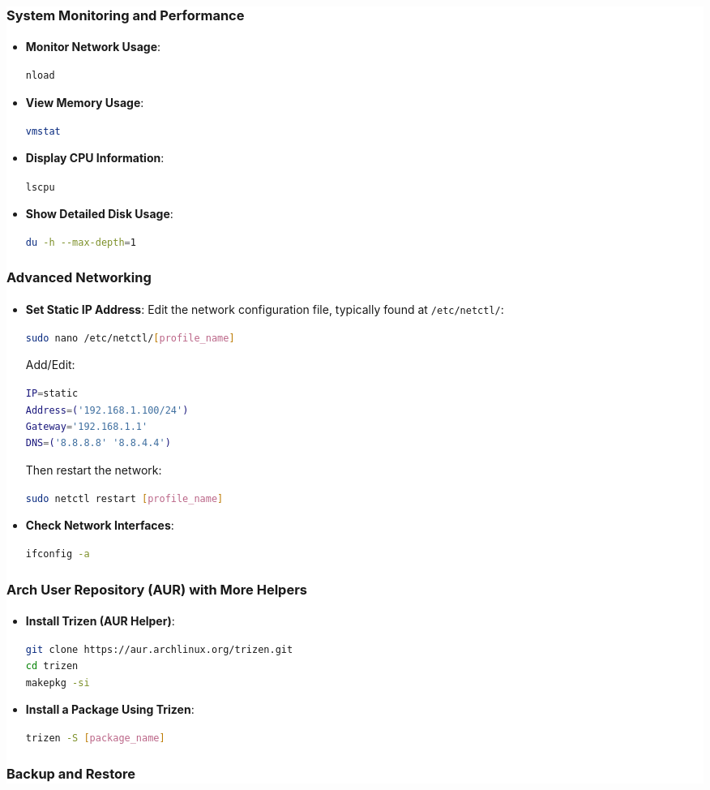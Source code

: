 ### System Monitoring and Performance

- **Monitor Network Usage**:
  ```bash
  nload
  ```
- **View Memory Usage**:
  ```bash
  vmstat
  ```
- **Display CPU Information**:
  ```bash
  lscpu
  ```
- **Show Detailed Disk Usage**:
  ```bash
  du -h --max-depth=1
  ```

### Advanced Networking

- **Set Static IP Address**:
  Edit the network configuration file, typically found at `/etc/netctl/`:
  ```bash
  sudo nano /etc/netctl/[profile_name]
  ```
  Add/Edit:
  ```bash
  IP=static
  Address=('192.168.1.100/24')
  Gateway='192.168.1.1'
  DNS=('8.8.8.8' '8.8.4.4')
  ```
  Then restart the network:
  ```bash
  sudo netctl restart [profile_name]
  ```
- **Check Network Interfaces**:
  ```bash
  ifconfig -a
  ```

### Arch User Repository (AUR) with More Helpers

- **Install Trizen (AUR Helper)**:
  ```bash
  git clone https://aur.archlinux.org/trizen.git
  cd trizen
  makepkg -si
  ```
- **Install a Package Using Trizen**:
  ```bash
  trizen -S [package_name]
  ```

### Backup and Restore
